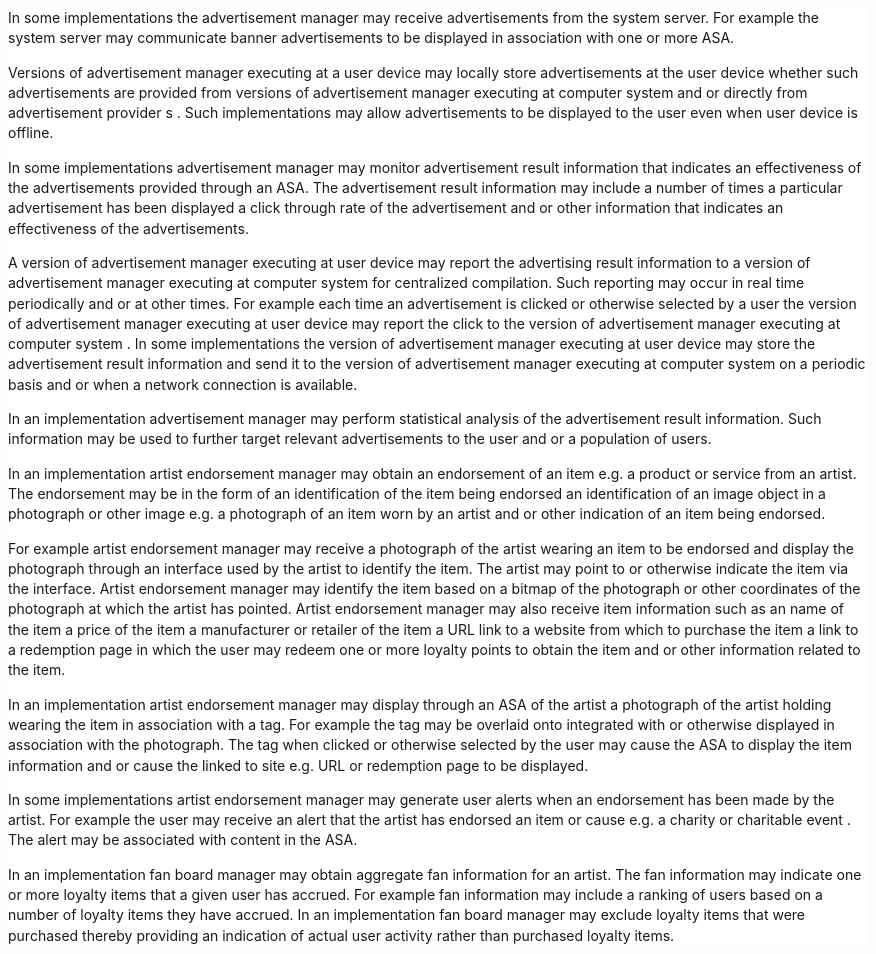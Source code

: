 In some implementations the advertisement manager may receive advertisements from the system server. For example the system server may communicate banner advertisements to be displayed in association with one or more ASA.

Versions of advertisement manager executing at a user device may locally store advertisements at the user device whether such advertisements are provided from versions of advertisement manager executing at computer system and or directly from advertisement provider s . Such implementations may allow advertisements to be displayed to the user even when user device is offline.

In some implementations advertisement manager may monitor advertisement result information that indicates an effectiveness of the advertisements provided through an ASA. The advertisement result information may include a number of times a particular advertisement has been displayed a click through rate of the advertisement and or other information that indicates an effectiveness of the advertisements.

A version of advertisement manager executing at user device may report the advertising result information to a version of advertisement manager executing at computer system for centralized compilation. Such reporting may occur in real time periodically and or at other times. For example each time an advertisement is clicked or otherwise selected by a user the version of advertisement manager executing at user device may report the click to the version of advertisement manager executing at computer system . In some implementations the version of advertisement manager executing at user device may store the advertisement result information and send it to the version of advertisement manager executing at computer system on a periodic basis and or when a network connection is available.

In an implementation advertisement manager may perform statistical analysis of the advertisement result information. Such information may be used to further target relevant advertisements to the user and or a population of users.

In an implementation artist endorsement manager may obtain an endorsement of an item e.g. a product or service from an artist. The endorsement may be in the form of an identification of the item being endorsed an identification of an image object in a photograph or other image e.g. a photograph of an item worn by an artist and or other indication of an item being endorsed.

For example artist endorsement manager may receive a photograph of the artist wearing an item to be endorsed and display the photograph through an interface used by the artist to identify the item. The artist may point to or otherwise indicate the item via the interface. Artist endorsement manager may identify the item based on a bitmap of the photograph or other coordinates of the photograph at which the artist has pointed. Artist endorsement manager may also receive item information such as an name of the item a price of the item a manufacturer or retailer of the item a URL link to a website from which to purchase the item a link to a redemption page in which the user may redeem one or more loyalty points to obtain the item and or other information related to the item.

In an implementation artist endorsement manager may display through an ASA of the artist a photograph of the artist holding wearing the item in association with a tag. For example the tag may be overlaid onto integrated with or otherwise displayed in association with the photograph. The tag when clicked or otherwise selected by the user may cause the ASA to display the item information and or cause the linked to site e.g. URL or redemption page to be displayed.

In some implementations artist endorsement manager may generate user alerts when an endorsement has been made by the artist. For example the user may receive an alert that the artist has endorsed an item or cause e.g. a charity or charitable event . The alert may be associated with content in the ASA.

In an implementation fan board manager may obtain aggregate fan information for an artist. The fan information may indicate one or more loyalty items that a given user has accrued. For example fan information may include a ranking of users based on a number of loyalty items they have accrued. In an implementation fan board manager may exclude loyalty items that were purchased thereby providing an indication of actual user activity rather than purchased loyalty items.

